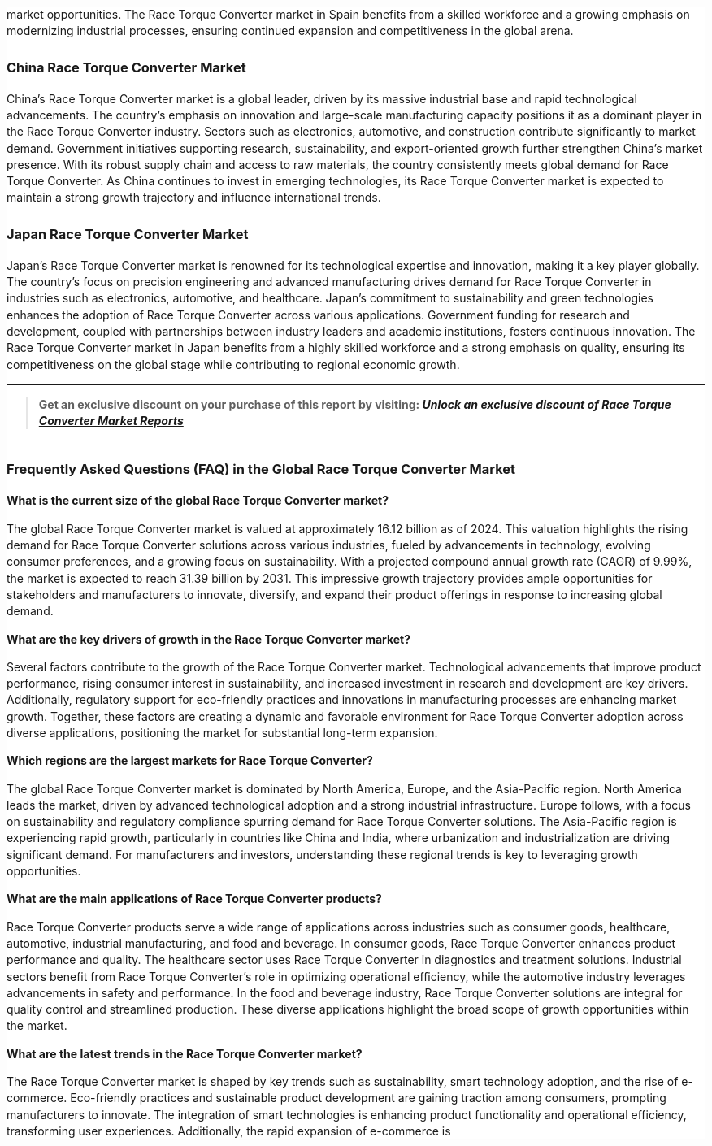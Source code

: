 market opportunities. The Race Torque Converter market in Spain benefits from a skilled workforce and a growing emphasis on modernizing industrial processes, ensuring continued expansion and competitiveness in the global arena.</p><h3>China Race Torque Converter Market</h3><p>China&rsquo;s Race Torque Converter market is a global leader, driven by its massive industrial base and rapid technological advancements. The country&rsquo;s emphasis on innovation and large-scale manufacturing capacity positions it as a dominant player in the Race Torque Converter industry. Sectors such as electronics, automotive, and construction contribute significantly to market demand. Government initiatives supporting research, sustainability, and export-oriented growth further strengthen China&rsquo;s market presence. With its robust supply chain and access to raw materials, the country consistently meets global demand for Race Torque Converter. As China continues to invest in emerging technologies, its Race Torque Converter market is expected to maintain a strong growth trajectory and influence international trends.</p><h3>Japan Race Torque Converter Market</h3><p>Japan&rsquo;s Race Torque Converter market is renowned for its technological expertise and innovation, making it a key player globally. The country&rsquo;s focus on precision engineering and advanced manufacturing drives demand for Race Torque Converter in industries such as electronics, automotive, and healthcare. Japan&rsquo;s commitment to sustainability and green technologies enhances the adoption of Race Torque Converter across various applications. Government funding for research and development, coupled with partnerships between industry leaders and academic institutions, fosters continuous innovation. The Race Torque Converter market in Japan benefits from a highly skilled workforce and a strong emphasis on quality, ensuring its competitiveness on the global stage while contributing to regional economic growth.</p><hr /><blockquote><p><strong>Get an exclusive discount on your purchase of this report by visiting: <em><a href="://marketresearchpulse.com/ask-for-discount/15924?utm_source=Github&amp;utm_medium=0115">Unlock an exclusive discount of Race Torque Converter Market Reports</a></em>&nbsp;</strong></p></blockquote><hr /><h3>Frequently Asked Questions (FAQ) in the Global Race Torque Converter Market</h3><p><strong>What is the current size of the global Race Torque Converter market?</strong></p><p>The global Race Torque Converter market is valued at approximately 16.12 billion as of 2024. This valuation highlights the rising demand for Race Torque Converter solutions across various industries, fueled by advancements in technology, evolving consumer preferences, and a growing focus on sustainability. With a projected compound annual growth rate (CAGR) of 9.99%, the market is expected to reach 31.39 billion by 2031. This impressive growth trajectory provides ample opportunities for stakeholders and manufacturers to innovate, diversify, and expand their product offerings in response to increasing global demand.</p><p><strong>What are the key drivers of growth in the Race Torque Converter market?</strong></p><p>Several factors contribute to the growth of the Race Torque Converter market. Technological advancements that improve product performance, rising consumer interest in sustainability, and increased investment in research and development are key drivers. Additionally, regulatory support for eco-friendly practices and innovations in manufacturing processes are enhancing market growth. Together, these factors are creating a dynamic and favorable environment for Race Torque Converter adoption across diverse applications, positioning the market for substantial long-term expansion.</p><p><strong>Which regions are the largest markets for Race Torque Converter?</strong></p><p>The global Race Torque Converter market is dominated by North America, Europe, and the Asia-Pacific region. North America leads the market, driven by advanced technological adoption and a strong industrial infrastructure. Europe follows, with a focus on sustainability and regulatory compliance spurring demand for Race Torque Converter solutions. The Asia-Pacific region is experiencing rapid growth, particularly in countries like China and India, where urbanization and industrialization are driving significant demand. For manufacturers and investors, understanding these regional trends is key to leveraging growth opportunities.</p><p><strong>What are the main applications of Race Torque Converter products?</strong></p><p>Race Torque Converter products serve a wide range of applications across industries such as consumer goods, healthcare, automotive, industrial manufacturing, and food and beverage. In consumer goods, Race Torque Converter enhances product performance and quality. The healthcare sector uses Race Torque Converter in diagnostics and treatment solutions. Industrial sectors benefit from Race Torque Converter&rsquo;s role in optimizing operational efficiency, while the automotive industry leverages advancements in safety and performance. In the food and beverage industry, Race Torque Converter solutions are integral for quality control and streamlined production. These diverse applications highlight the broad scope of growth opportunities within the market.</p><p><strong>What are the latest trends in the Race Torque Converter market?</strong></p><p>The Race Torque Converter market is shaped by key trends such as sustainability, smart technology adoption, and the rise of e-commerce. Eco-friendly practices and sustainable product development are gaining traction among consumers, prompting manufacturers to innovate. The integration of smart technologies is enhancing product functionality and operational efficiency, transforming user experiences. Additionally, the rapid expansion of e-commerce is